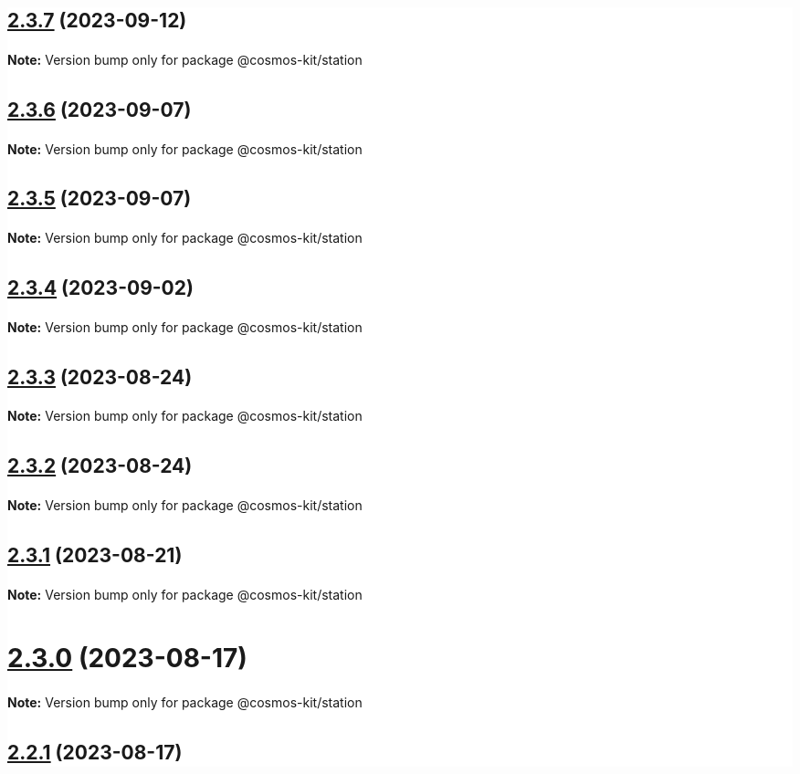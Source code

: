 ## [2.3.7](https://github.com/hyperweb-io/cosmos-kit/compare/@cosmos-kit/station@2.3.6...@cosmos-kit/station@2.3.7) (2023-09-12)

**Note:** Version bump only for package @cosmos-kit/station

## [2.3.6](https://github.com/hyperweb-io/cosmos-kit/compare/@cosmos-kit/station@2.3.5...@cosmos-kit/station@2.3.6) (2023-09-07)

**Note:** Version bump only for package @cosmos-kit/station

## [2.3.5](https://github.com/hyperweb-io/cosmos-kit/compare/@cosmos-kit/station@2.3.4...@cosmos-kit/station@2.3.5) (2023-09-07)

**Note:** Version bump only for package @cosmos-kit/station

## [2.3.4](https://github.com/hyperweb-io/cosmos-kit/compare/@cosmos-kit/station@2.3.3...@cosmos-kit/station@2.3.4) (2023-09-02)

**Note:** Version bump only for package @cosmos-kit/station

## [2.3.3](https://github.com/hyperweb-io/cosmos-kit/compare/@cosmos-kit/station@2.3.2...@cosmos-kit/station@2.3.3) (2023-08-24)

**Note:** Version bump only for package @cosmos-kit/station

## [2.3.2](https://github.com/hyperweb-io/cosmos-kit/compare/@cosmos-kit/station@2.3.1...@cosmos-kit/station@2.3.2) (2023-08-24)

**Note:** Version bump only for package @cosmos-kit/station

## [2.3.1](https://github.com/hyperweb-io/cosmos-kit/compare/@cosmos-kit/station@2.3.0...@cosmos-kit/station@2.3.1) (2023-08-21)

**Note:** Version bump only for package @cosmos-kit/station

# [2.3.0](https://github.com/hyperweb-io/cosmos-kit/compare/@cosmos-kit/station@2.2.1...@cosmos-kit/station@2.3.0) (2023-08-17)

**Note:** Version bump only for package @cosmos-kit/station

## [2.2.1](https://github.com/hyperweb-io/cosmos-kit/compare/@cosmos-kit/station@2.2.0...@cosmos-kit/station@2.2.1) (2023-08-17)
